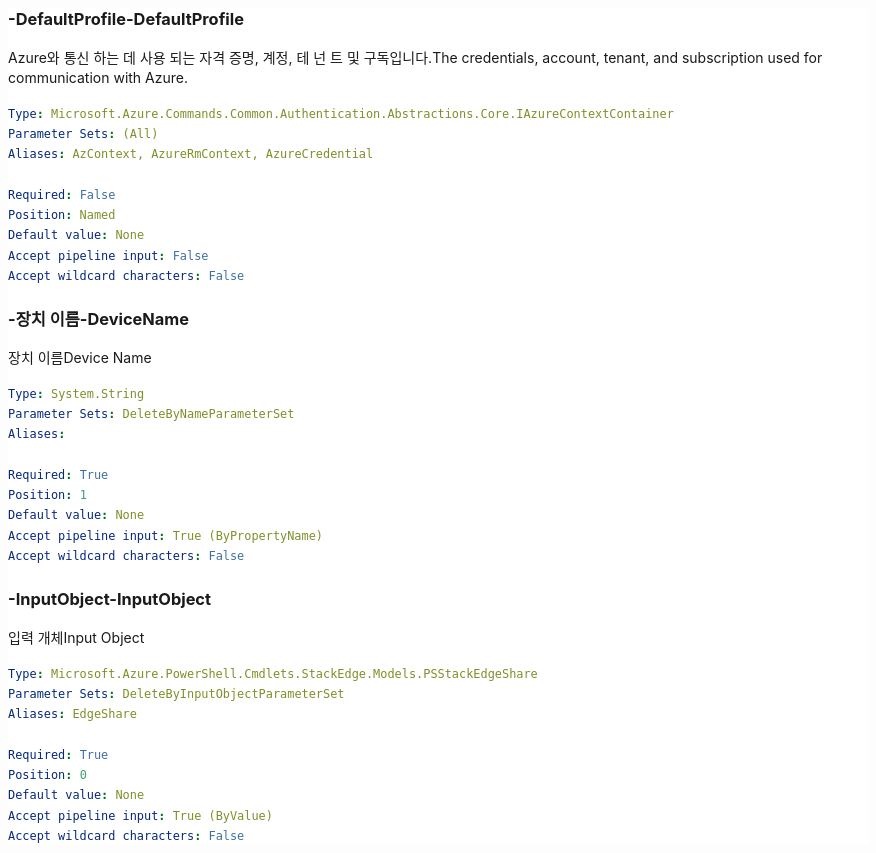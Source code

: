 ### <span data-ttu-id="08702-115">-DefaultProfile</span><span class="sxs-lookup"><span data-stu-id="08702-115">-DefaultProfile</span></span>
<span data-ttu-id="08702-116">Azure와 통신 하는 데 사용 되는 자격 증명, 계정, 테 넌 트 및 구독입니다.</span><span class="sxs-lookup"><span data-stu-id="08702-116">The credentials, account, tenant, and subscription used for communication with Azure.</span></span>

```yaml
Type: Microsoft.Azure.Commands.Common.Authentication.Abstractions.Core.IAzureContextContainer
Parameter Sets: (All)
Aliases: AzContext, AzureRmContext, AzureCredential

Required: False
Position: Named
Default value: None
Accept pipeline input: False
Accept wildcard characters: False
```

### <span data-ttu-id="08702-117">-장치 이름</span><span class="sxs-lookup"><span data-stu-id="08702-117">-DeviceName</span></span>
<span data-ttu-id="08702-118">장치 이름</span><span class="sxs-lookup"><span data-stu-id="08702-118">Device Name</span></span>

```yaml
Type: System.String
Parameter Sets: DeleteByNameParameterSet
Aliases:

Required: True
Position: 1
Default value: None
Accept pipeline input: True (ByPropertyName)
Accept wildcard characters: False
```

### <span data-ttu-id="08702-119">-InputObject</span><span class="sxs-lookup"><span data-stu-id="08702-119">-InputObject</span></span>
<span data-ttu-id="08702-120">입력 개체</span><span class="sxs-lookup"><span data-stu-id="08702-120">Input Object</span></span>

```yaml
Type: Microsoft.Azure.PowerShell.Cmdlets.StackEdge.Models.PSStackEdgeShare
Parameter Sets: DeleteByInputObjectParameterSet
Aliases: EdgeShare

Required: True
Position: 0
Default value: None
Accept pipeline input: True (ByValue)
Accept wildcard characters: False
```
